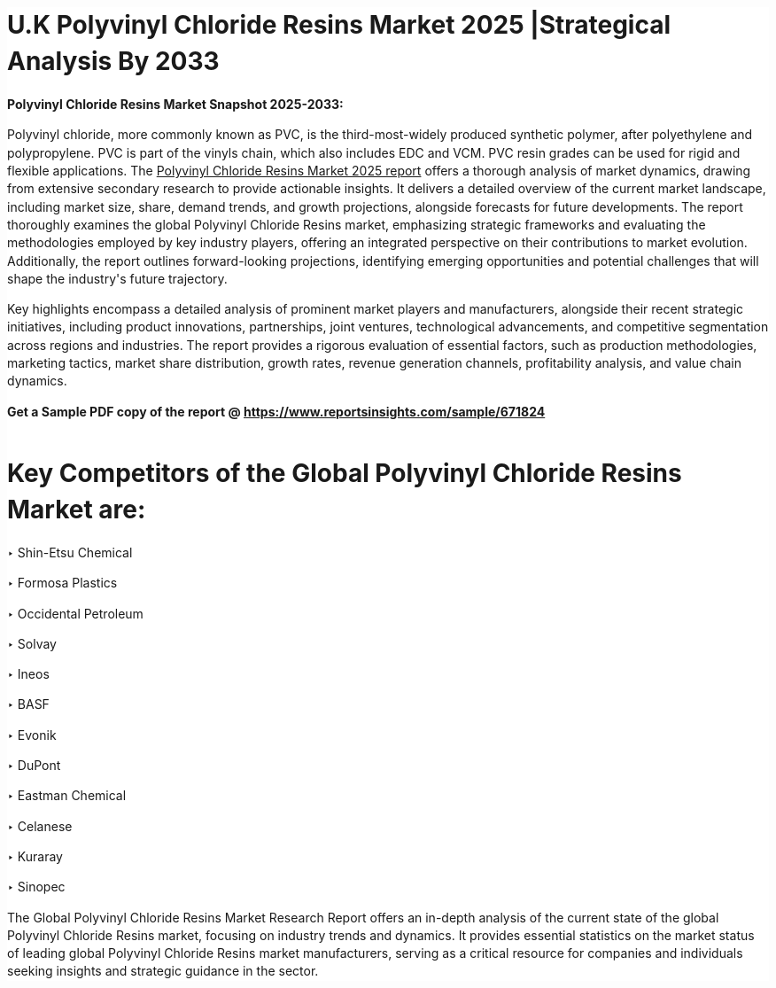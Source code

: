 # U.K Polyvinyl Chloride Resins Market 2025 |Strategical Analysis By 2033

<strong>Polyvinyl Chloride Resins Market Snapshot 2025-2033:</strong>

Polyvinyl chloride, more commonly known as PVC, is the third-most-widely produced synthetic polymer, after polyethylene and polypropylene. PVC is part of the vinyls chain, which also includes EDC and VCM. PVC resin grades can be used for rigid and flexible applications. The <a href=https://www.reportsinsights.com/sample/671824>Polyvinyl Chloride Resins Market 2025 report</a> offers a thorough analysis of market dynamics, drawing from extensive secondary research to provide actionable insights. It delivers a detailed overview of the current market landscape, including market size, share, demand trends, and growth projections, alongside forecasts for future developments. The report thoroughly examines the global Polyvinyl Chloride Resins market, emphasizing strategic frameworks and evaluating the methodologies employed by key industry players, offering an integrated perspective on their contributions to market evolution. Additionally, the report outlines forward-looking projections, identifying emerging opportunities and potential challenges that will shape the industry's future trajectory.

Key highlights encompass a detailed analysis of prominent market players and manufacturers, alongside their recent strategic initiatives, including product innovations, partnerships, joint ventures, technological advancements, and competitive segmentation across regions and industries. The report provides a rigorous evaluation of essential factors, such as production methodologies, marketing tactics, market share distribution, growth rates, revenue generation channels, profitability analysis, and value chain dynamics.

<strong>Get a Sample PDF copy of the report @ <a href=https://www.reportsinsights.com/sample/671824>https://www.reportsinsights.com/sample/671824</a></strong>

# <strong>Key Competitors of the Global Polyvinyl Chloride Resins Market are:</strong>

‣ Shin-Etsu Chemical

‣ Formosa Plastics

‣ Occidental Petroleum

‣ Solvay

‣ Ineos

‣ BASF

‣ Evonik

‣ DuPont

‣ Eastman Chemical

‣ Celanese

‣ Kuraray

‣ Sinopec

The Global Polyvinyl Chloride Resins Market Research Report offers an in-depth analysis of the current state of the global Polyvinyl Chloride Resins market, focusing on industry trends and dynamics. It provides essential statistics on the market status of leading global Polyvinyl Chloride Resins market manufacturers, serving as a critical resource for companies and individuals seeking insights and strategic guidance in the sector.
